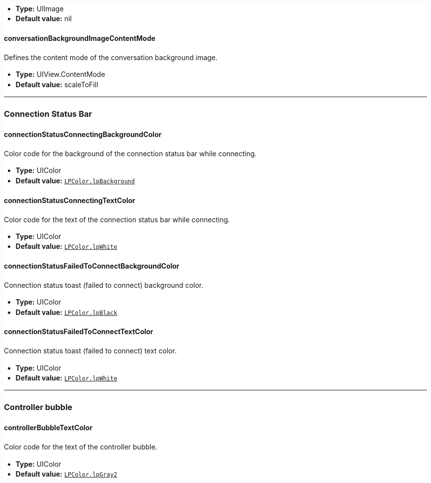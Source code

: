    - **Type:** UIImage
   - **Default value:** nil

#### conversationBackgroundImageContentMode  
Defines the content mode of the conversation background image.  

   - **Type:** UIView.ContentMode
   - **Default value:** scaleToFill 

--- 

### Connection Status Bar

#### connectionStatusConnectingBackgroundColor  
Color code for the background of the connection status bar while connecting.

- **Type:** UIColor
- **Default value:** [`LPColor.lpBackground`](#LPColor) 





#### connectionStatusConnectingTextColor 
Color code for the text of the connection status bar while connecting.

- **Type:** UIColor
- **Default value:** [`LPColor.lpWhite`](#LPColor) 




 

#### connectionStatusFailedToConnectBackgroundColor  
Connection status toast (failed to connect) background color.

- **Type:** UIColor
- **Default value:** [`LPColor.lpBlack`](#LPColor) 





#### connectionStatusFailedToConnectTextColor  
Connection status toast (failed to connect) text color.

- **Type:** UIColor
- **Default value:** [`LPColor.lpWhite`](#LPColor) 





--- 

### Controller bubble

#### controllerBubbleTextColor  
Color code for the text of the controller bubble. 

- **Type:** UIColor
- **Default value:** [`LPColor.lpGray2`](#LPColor) 

